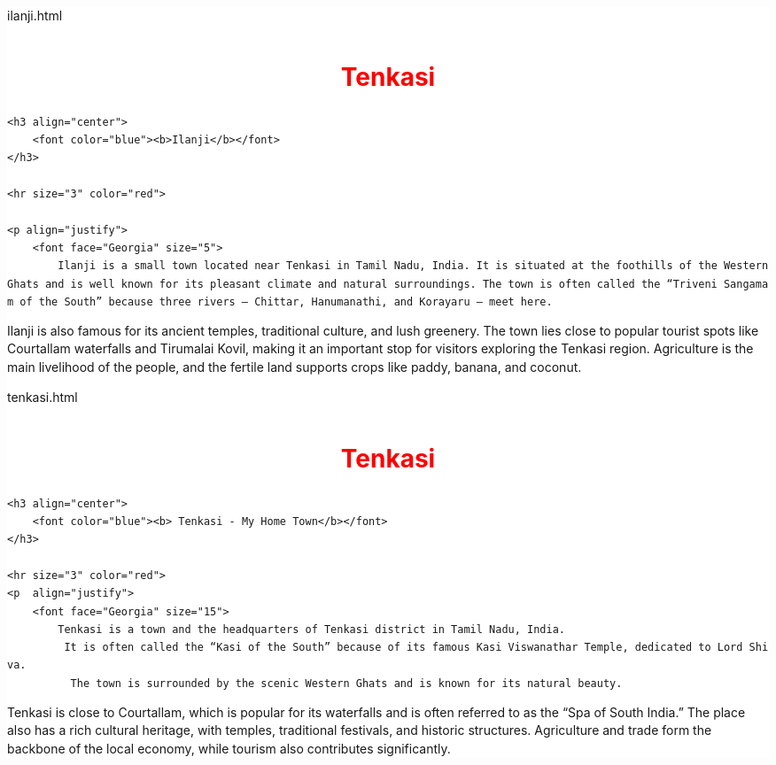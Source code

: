 ilanji.html
<!DOCTYPE html>
<html>
<head>
    <title>My Home Town</title>
</head>
<body bgcolor="cyan">
    <h1 align="center">
        <font color="red"><b>Tenkasi</b></font>
    </h1>

    <h3 align="center">
        <font color="blue"><b>Ilanji</b></font>
    </h3>

    <hr size="3" color="red">

    <p align="justify">
        <font face="Georgia" size="5">
            Ilanji is a small town located near Tenkasi in Tamil Nadu, India. It is situated at the foothills of the Western Ghats and is well known for its pleasant climate and natural surroundings. The town is often called the “Triveni Sangamam of the South” because three rivers — Chittar, Hanumanathi, and Korayaru — meet here.
Ilanji is also famous for its ancient temples, traditional culture, and lush greenery. The town lies close to popular tourist spots like Courtallam waterfalls and Tirumalai Kovil, making it an important stop for visitors exploring the Tenkasi region. Agriculture is the main livelihood of the people, and the fertile land supports crops like paddy, banana, and coconut.
        </font>
    </p>
</body>
</html>

tenkasi.html
<!DOCTYPE html>
<html>
<head>
    <title>My Home Town</title>
</head>
<body bgcolor="cyan">
    <h1 align="center">
        <font color="red"><b>Tenkasi</b></font>
    </h1>

    <h3 align="center">
        <font color="blue"><b> Tenkasi - My Home Town</b></font>
    </h3>

    <hr size="3" color="red">
    <p  align="justify">
        <font face="Georgia" size="15">
            Tenkasi is a town and the headquarters of Tenkasi district in Tamil Nadu, India.
             It is often called the “Kasi of the South” because of its famous Kasi Viswanathar Temple, dedicated to Lord Shiva.
              The town is surrounded by the scenic Western Ghats and is known for its natural beauty.
Tenkasi is close to Courtallam, which is popular for its waterfalls and is often referred to as the “Spa of South India.”
 The place also has a rich cultural heritage, with temples, traditional festivals, and historic structures. Agriculture and trade form the backbone of the local economy, while tourism also contributes significantly.
